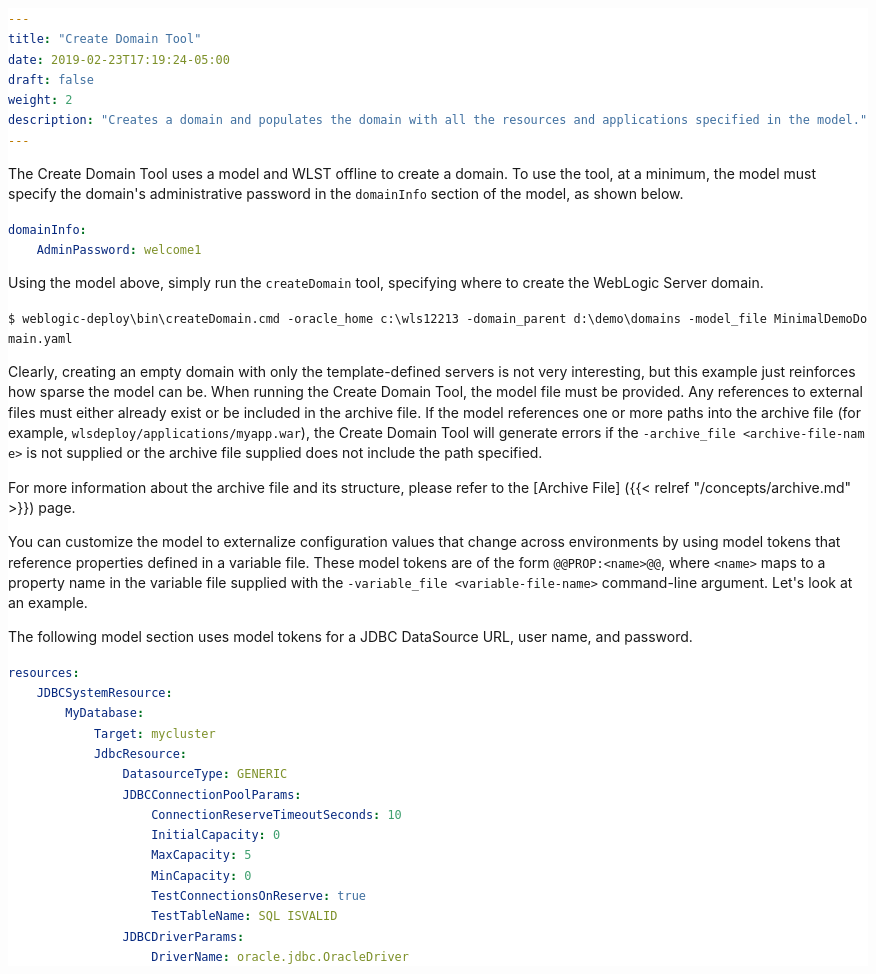 ```yaml
---
title: "Create Domain Tool"
date: 2019-02-23T17:19:24-05:00
draft: false
weight: 2
description: "Creates a domain and populates the domain with all the resources and applications specified in the model."
---
```



The Create Domain Tool uses a model and WLST offline to create a domain.  To use the tool, at a minimum, the model must
specify the domain's administrative password in the `domainInfo` section of the model, as shown below.

```yaml
domainInfo:
    AdminPassword: welcome1
```

Using the model above, simply run the `createDomain` tool, specifying where to create the WebLogic Server domain.

    $ weblogic-deploy\bin\createDomain.cmd -oracle_home c:\wls12213 -domain_parent d:\demo\domains -model_file MinimalDemoDomain.yaml

Clearly, creating an empty domain with only the template-defined servers is not very interesting, but this example just
reinforces how sparse the model can be.  When running the Create Domain Tool, the model file must be provided.  Any
references to external files must either already exist or be included in the archive file.  If the model references
one or more paths into the archive file (for example, `wlsdeploy/applications/myapp.war`), the Create Domain Tool will
generate errors if the `-archive_file <archive-file-name>` is not supplied or the archive file supplied does not include
the path specified.

For more information about the archive file and its structure, please refer to the [Archive File]
({{< relref "/concepts/archive.md" >}}) page.

You can customize the model to externalize configuration values that change across environments by using model tokens
that reference properties defined in a variable file.  These model tokens are of the form `@@PROP:<name>@@`, where 
`<name>` maps to a property name in the variable file supplied with the `-variable_file <variable-file-name>`
command-line argument.  Let's look at an example.

The following model section uses model tokens for a JDBC DataSource URL, user name, and password.
```yaml
resources:
    JDBCSystemResource:
        MyDatabase:
            Target: mycluster
            JdbcResource:
                DatasourceType: GENERIC
                JDBCConnectionPoolParams:
                    ConnectionReserveTimeoutSeconds: 10
                    InitialCapacity: 0
                    MaxCapacity: 5
                    MinCapacity: 0
                    TestConnectionsOnReserve: true
                    TestTableName: SQL ISVALID
                JDBCDriverParams:
                    DriverName: oracle.jdbc.OracleDriver
```